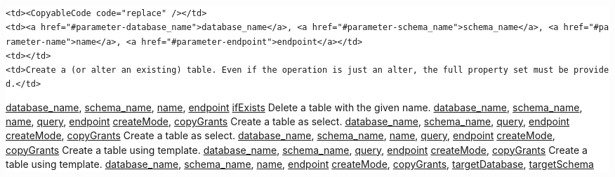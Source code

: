     <td><CopyableCode code="replace" /></td>
    <td><a href="#parameter-database_name">database_name</a>, <a href="#parameter-schema_name">schema_name</a>, <a href="#parameter-name">name</a>, <a href="#parameter-endpoint">endpoint</a></td>
    <td></td>
    <td>Create a (or alter an existing) table. Even if the operation is just an alter, the full property set must be provided.</td>
</tr>
<tr>
    <td><a href="#delete_table"><CopyableCode code="delete_table" /></a></td>
    <td><CopyableCode code="delete" /></td>
    <td><a href="#parameter-database_name">database_name</a>, <a href="#parameter-schema_name">schema_name</a>, <a href="#parameter-name">name</a>, <a href="#parameter-endpoint">endpoint</a></td>
    <td><a href="#parameter-ifExists">ifExists</a></td>
    <td>Delete a table with the given name.</td>
</tr>
<tr>
    <td><a href="#create_table_as_select_deprecated"><CopyableCode code="create_table_as_select_deprecated" /></a></td>
    <td><CopyableCode code="exec" /></td>
    <td><a href="#parameter-database_name">database_name</a>, <a href="#parameter-schema_name">schema_name</a>, <a href="#parameter-name">name</a>, <a href="#parameter-query">query</a>, <a href="#parameter-endpoint">endpoint</a></td>
    <td><a href="#parameter-createMode">createMode</a>, <a href="#parameter-copyGrants">copyGrants</a></td>
    <td>Create a table as select.</td>
</tr>
<tr>
    <td><a href="#create_table_as_select"><CopyableCode code="create_table_as_select" /></a></td>
    <td><CopyableCode code="exec" /></td>
    <td><a href="#parameter-database_name">database_name</a>, <a href="#parameter-schema_name">schema_name</a>, <a href="#parameter-query">query</a>, <a href="#parameter-endpoint">endpoint</a></td>
    <td><a href="#parameter-createMode">createMode</a>, <a href="#parameter-copyGrants">copyGrants</a></td>
    <td>Create a table as select.</td>
</tr>
<tr>
    <td><a href="#create_table_using_template_deprecated"><CopyableCode code="create_table_using_template_deprecated" /></a></td>
    <td><CopyableCode code="exec" /></td>
    <td><a href="#parameter-database_name">database_name</a>, <a href="#parameter-schema_name">schema_name</a>, <a href="#parameter-name">name</a>, <a href="#parameter-query">query</a>, <a href="#parameter-endpoint">endpoint</a></td>
    <td><a href="#parameter-createMode">createMode</a>, <a href="#parameter-copyGrants">copyGrants</a></td>
    <td>Create a table using template.</td>
</tr>
<tr>
    <td><a href="#create_table_using_template"><CopyableCode code="create_table_using_template" /></a></td>
    <td><CopyableCode code="exec" /></td>
    <td><a href="#parameter-database_name">database_name</a>, <a href="#parameter-schema_name">schema_name</a>, <a href="#parameter-query">query</a>, <a href="#parameter-endpoint">endpoint</a></td>
    <td><a href="#parameter-createMode">createMode</a>, <a href="#parameter-copyGrants">copyGrants</a></td>
    <td>Create a table using template.</td>
</tr>
<tr>
    <td><a href="#clone_table"><CopyableCode code="clone_table" /></a></td>
    <td><CopyableCode code="exec" /></td>
    <td><a href="#parameter-database_name">database_name</a>, <a href="#parameter-schema_name">schema_name</a>, <a href="#parameter-name">name</a>, <a href="#parameter-endpoint">endpoint</a></td>
    <td><a href="#parameter-createMode">createMode</a>, <a href="#parameter-copyGrants">copyGrants</a>, <a href="#parameter-targetDatabase">targetDatabase</a>, <a href="#parameter-targetSchema">targetSchema</a></td>